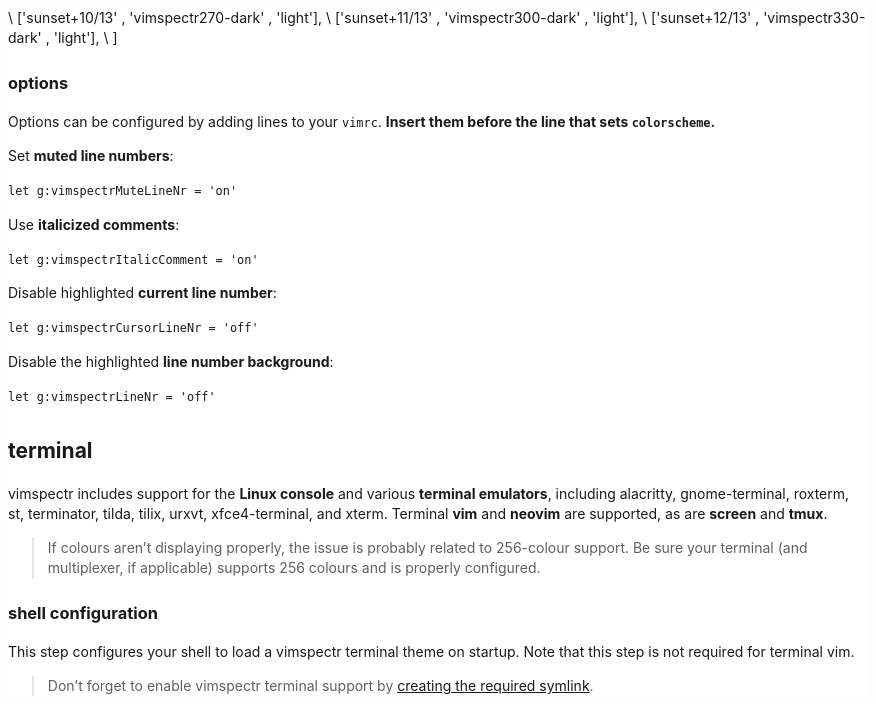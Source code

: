   \ ['sunset+10/13' , 'vimspectr270-dark'  , 'light'],
  \ ['sunset+11/13' , 'vimspectr300-dark'  , 'light'],
  \ ['sunset+12/13' , 'vimspectr330-dark'  , 'light'],
  \ ]
</code></pre></div>  </div>
</blockquote>

<h3 id="options">options</h3>

<p>Options can be configured by adding lines to your <code class="highlighter-rouge">vimrc</code>. <strong>Insert them before the line that sets <code class="highlighter-rouge">colorscheme</code>.</strong></p>

<p>Set <strong>muted line numbers</strong>:</p>

<div class="highlighter-rouge"><div class="highlight"><pre class="highlight"><code>let g:vimspectrMuteLineNr = 'on'
</code></pre></div></div>

<p>Use <strong>italicized comments</strong>:</p>

<div class="highlighter-rouge"><div class="highlight"><pre class="highlight"><code>let g:vimspectrItalicComment = 'on'
</code></pre></div></div>

<p>Disable highlighted <strong>current line number</strong>:</p>

<div class="highlighter-rouge"><div class="highlight"><pre class="highlight"><code>let g:vimspectrCursorLineNr = 'off'
</code></pre></div></div>

<p>Disable the highlighted <strong>line number background</strong>:</p>

<div class="highlighter-rouge"><div class="highlight"><pre class="highlight"><code>let g:vimspectrLineNr = 'off'
</code></pre></div></div>

<h2 id="terminal">terminal</h2>

<p>vimspectr includes support for the <strong>Linux console</strong> and various <strong>terminal emulators</strong>, including alacritty, gnome-terminal, roxterm, st, terminator, tilda, tilix, urxvt, xfce4-terminal, and xterm. Terminal <strong>vim</strong> and <strong>neovim</strong> are supported, as are <strong>screen</strong> and <strong>tmux</strong>.</p>

<blockquote>
  <p>If colours aren’t displaying properly, the issue is probably related to 256-colour support. Be sure your terminal (and multiplexer, if applicable) supports 256 colours and is properly configured.</p>
</blockquote>

<h3 id="shell-configuration">shell configuration</h3>

<p>This step configures your shell to load a vimspectr terminal theme on startup. Note that this step is not required for terminal vim.</p>

<blockquote>
  <p>Don’t forget to enable vimspectr terminal support by <a href="https://github.com/nightsense/vimspectr#installation">creating the required symlink</a>.</p>
</blockquote>
